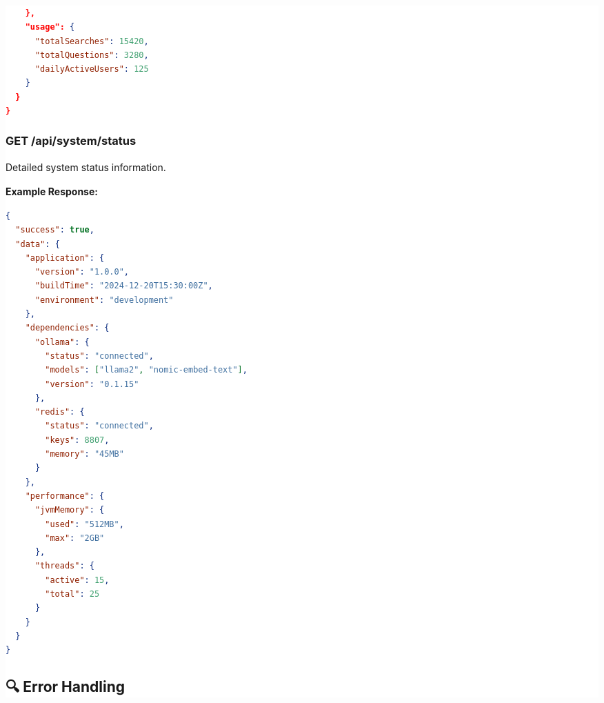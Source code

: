 ```json
    },
    "usage": {
      "totalSearches": 15420,
      "totalQuestions": 3280,
      "dailyActiveUsers": 125
    }
  }
}
```

### GET /api/system/status
Detailed system status information.

**Example Response:**
```json
{
  "success": true,
  "data": {
    "application": {
      "version": "1.0.0",
      "buildTime": "2024-12-20T15:30:00Z",
      "environment": "development"
    },
    "dependencies": {
      "ollama": {
        "status": "connected",
        "models": ["llama2", "nomic-embed-text"],
        "version": "0.1.15"
      },
      "redis": {
        "status": "connected",
        "keys": 8807,
        "memory": "45MB"
      }
    },
    "performance": {
      "jvmMemory": {
        "used": "512MB",
        "max": "2GB"
      },
      "threads": {
        "active": 15,
        "total": 25
      }
    }
  }
}
```

## 🔍 Error Handling
